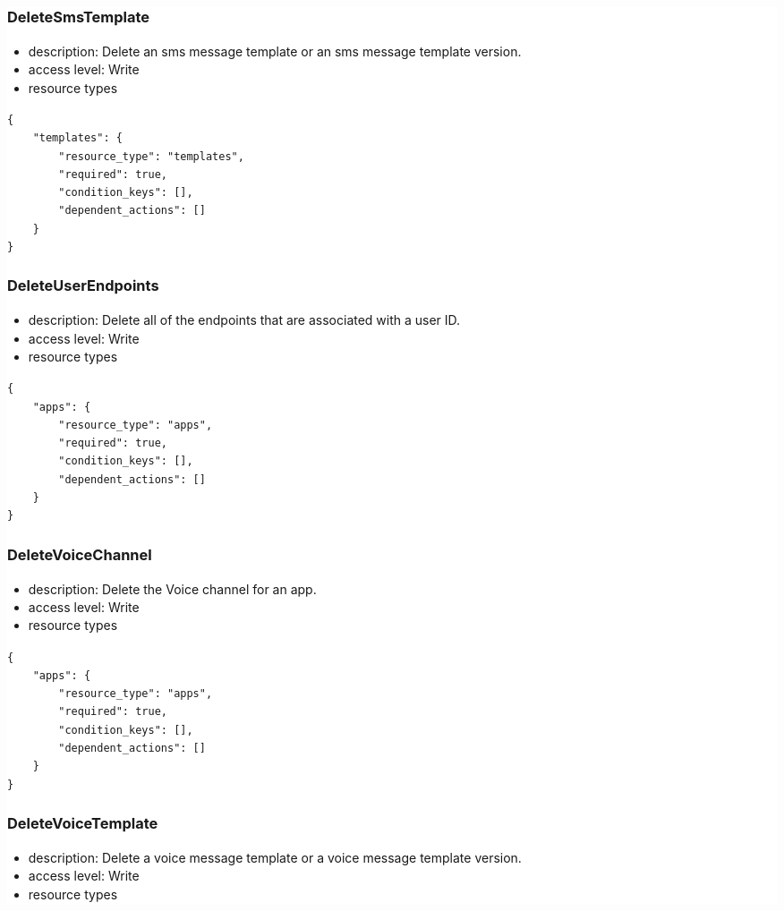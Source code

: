 ### DeleteSmsTemplate

- description: Delete an sms message template or an sms message template version.
- access level: Write
- resource types

```
{
    "templates": {
        "resource_type": "templates",
        "required": true,
        "condition_keys": [],
        "dependent_actions": []
    }
}
```

### DeleteUserEndpoints

- description: Delete all of the endpoints that are associated with a user ID.
- access level: Write
- resource types

```
{
    "apps": {
        "resource_type": "apps",
        "required": true,
        "condition_keys": [],
        "dependent_actions": []
    }
}
```

### DeleteVoiceChannel

- description: Delete the Voice channel for an app.
- access level: Write
- resource types

```
{
    "apps": {
        "resource_type": "apps",
        "required": true,
        "condition_keys": [],
        "dependent_actions": []
    }
}
```

### DeleteVoiceTemplate

- description: Delete a voice message template or a voice message template version.
- access level: Write
- resource types
